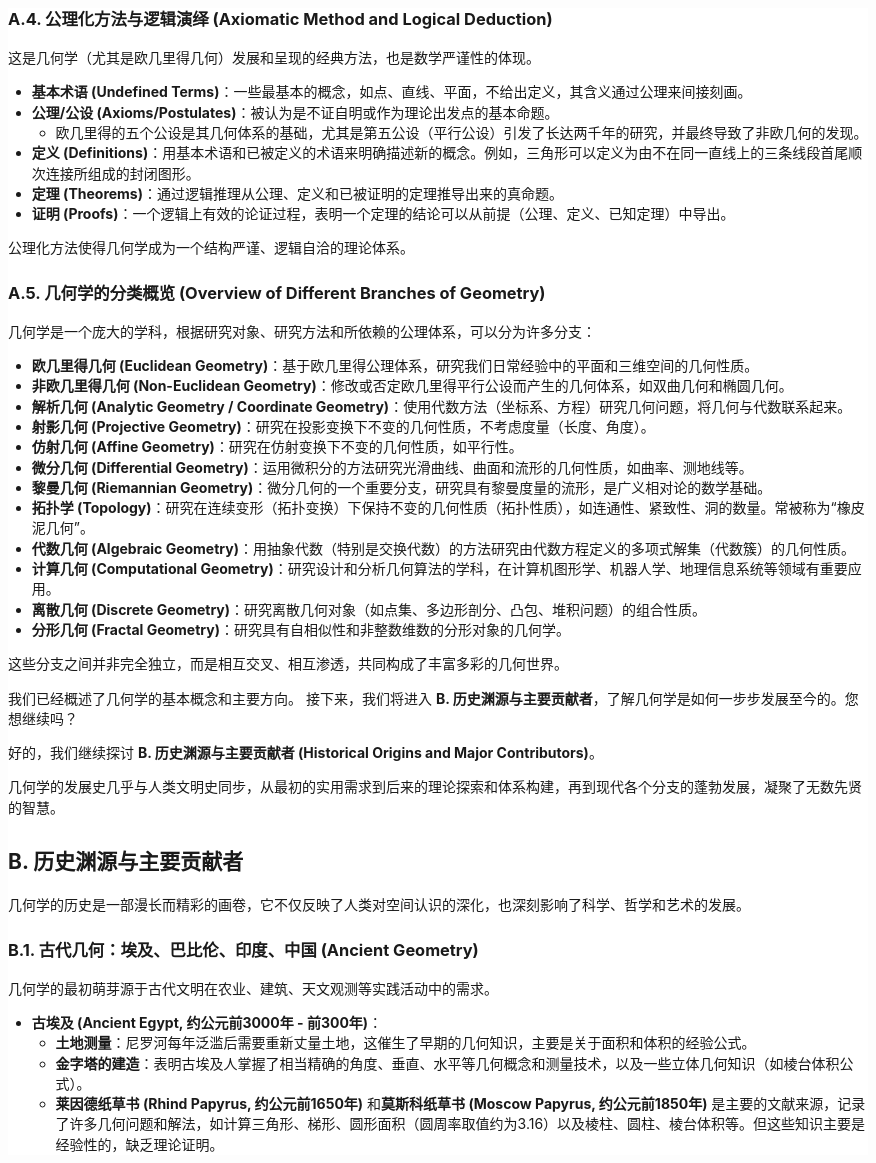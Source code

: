 ### A.4. 公理化方法与逻辑演绎 (Axiomatic Method and Logical Deduction)

这是几何学（尤其是欧几里得几何）发展和呈现的经典方法，也是数学严谨性的体现。

* **基本术语 (Undefined Terms)**：一些最基本的概念，如点、直线、平面，不给出定义，其含义通过公理来间接刻画。
* **公理/公设 (Axioms/Postulates)**：被认为是不证自明或作为理论出发点的基本命题。
  * 欧几里得的五个公设是其几何体系的基础，尤其是第五公设（平行公设）引发了长达两千年的研究，并最终导致了非欧几何的发现。
* **定义 (Definitions)**：用基本术语和已被定义的术语来明确描述新的概念。例如，三角形可以定义为由不在同一直线上的三条线段首尾顺次连接所组成的封闭图形。
* **定理 (Theorems)**：通过逻辑推理从公理、定义和已被证明的定理推导出来的真命题。
* **证明 (Proofs)**：一个逻辑上有效的论证过程，表明一个定理的结论可以从前提（公理、定义、已知定理）中导出。

公理化方法使得几何学成为一个结构严谨、逻辑自洽的理论体系。

### A.5. 几何学的分类概览 (Overview of Different Branches of Geometry)

几何学是一个庞大的学科，根据研究对象、研究方法和所依赖的公理体系，可以分为许多分支：

* **欧几里得几何 (Euclidean Geometry)**：基于欧几里得公理体系，研究我们日常经验中的平面和三维空间的几何性质。
* **非欧几里得几何 (Non-Euclidean Geometry)**：修改或否定欧几里得平行公设而产生的几何体系，如双曲几何和椭圆几何。
* **解析几何 (Analytic Geometry / Coordinate Geometry)**：使用代数方法（坐标系、方程）研究几何问题，将几何与代数联系起来。
* **射影几何 (Projective Geometry)**：研究在投影变换下不变的几何性质，不考虑度量（长度、角度）。
* **仿射几何 (Affine Geometry)**：研究在仿射变换下不变的几何性质，如平行性。
* **微分几何 (Differential Geometry)**：运用微积分的方法研究光滑曲线、曲面和流形的几何性质，如曲率、测地线等。
* **黎曼几何 (Riemannian Geometry)**：微分几何的一个重要分支，研究具有黎曼度量的流形，是广义相对论的数学基础。
* **拓扑学 (Topology)**：研究在连续变形（拓扑变换）下保持不变的几何性质（拓扑性质），如连通性、紧致性、洞的数量。常被称为“橡皮泥几何”。
* **代数几何 (Algebraic Geometry)**：用抽象代数（特别是交换代数）的方法研究由代数方程定义的多项式解集（代数簇）的几何性质。
* **计算几何 (Computational Geometry)**：研究设计和分析几何算法的学科，在计算机图形学、机器人学、地理信息系统等领域有重要应用。
* **离散几何 (Discrete Geometry)**：研究离散几何对象（如点集、多边形剖分、凸包、堆积问题）的组合性质。
* **分形几何 (Fractal Geometry)**：研究具有自相似性和非整数维数的分形对象的几何学。

这些分支之间并非完全独立，而是相互交叉、相互渗透，共同构成了丰富多彩的几何世界。

我们已经概述了几何学的基本概念和主要方向。
接下来，我们将进入 **B. 历史渊源与主要贡献者**，了解几何学是如何一步步发展至今的。您想继续吗？

好的，我们继续探讨 **B. 历史渊源与主要贡献者 (Historical Origins and Major Contributors)**。

几何学的发展史几乎与人类文明史同步，从最初的实用需求到后来的理论探索和体系构建，再到现代各个分支的蓬勃发展，凝聚了无数先贤的智慧。

## B. 历史渊源与主要贡献者

几何学的历史是一部漫长而精彩的画卷，它不仅反映了人类对空间认识的深化，也深刻影响了科学、哲学和艺术的发展。

### B.1. 古代几何：埃及、巴比伦、印度、中国 (Ancient Geometry)

几何学的最初萌芽源于古代文明在农业、建筑、天文观测等实践活动中的需求。

* **古埃及 (Ancient Egypt, 约公元前3000年 - 前300年)**：
  * **土地测量**：尼罗河每年泛滥后需要重新丈量土地，这催生了早期的几何知识，主要是关于面积和体积的经验公式。
  * **金字塔的建造**：表明古埃及人掌握了相当精确的角度、垂直、水平等几何概念和测量技术，以及一些立体几何知识（如棱台体积公式）。
  * **莱因德纸草书 (Rhind Papyrus, 约公元前1650年)** 和**莫斯科纸草书 (Moscow Papyrus, 约公元前1850年)** 是主要的文献来源，记录了许多几何问题和解法，如计算三角形、梯形、圆形面积（圆周率取值约为3.16）以及棱柱、圆柱、棱台体积等。但这些知识主要是经验性的，缺乏理论证明。
